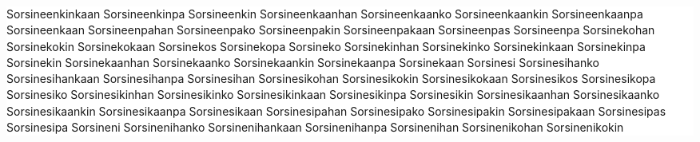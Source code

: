 Sorsineenkinkaan
Sorsineenkinpa
Sorsineenkin
Sorsineenkaanhan
Sorsineenkaanko
Sorsineenkaankin
Sorsineenkaanpa
Sorsineenkaan
Sorsineenpahan
Sorsineenpako
Sorsineenpakin
Sorsineenpakaan
Sorsineenpas
Sorsineenpa
Sorsinekohan
Sorsinekokin
Sorsinekokaan
Sorsinekos
Sorsinekopa
Sorsineko
Sorsinekinhan
Sorsinekinko
Sorsinekinkaan
Sorsinekinpa
Sorsinekin
Sorsinekaanhan
Sorsinekaanko
Sorsinekaankin
Sorsinekaanpa
Sorsinekaan
Sorsinesi
Sorsinesihanko
Sorsinesihankaan
Sorsinesihanpa
Sorsinesihan
Sorsinesikohan
Sorsinesikokin
Sorsinesikokaan
Sorsinesikos
Sorsinesikopa
Sorsinesiko
Sorsinesikinhan
Sorsinesikinko
Sorsinesikinkaan
Sorsinesikinpa
Sorsinesikin
Sorsinesikaanhan
Sorsinesikaanko
Sorsinesikaankin
Sorsinesikaanpa
Sorsinesikaan
Sorsinesipahan
Sorsinesipako
Sorsinesipakin
Sorsinesipakaan
Sorsinesipas
Sorsinesipa
Sorsineni
Sorsinenihanko
Sorsinenihankaan
Sorsinenihanpa
Sorsinenihan
Sorsinenikohan
Sorsinenikokin